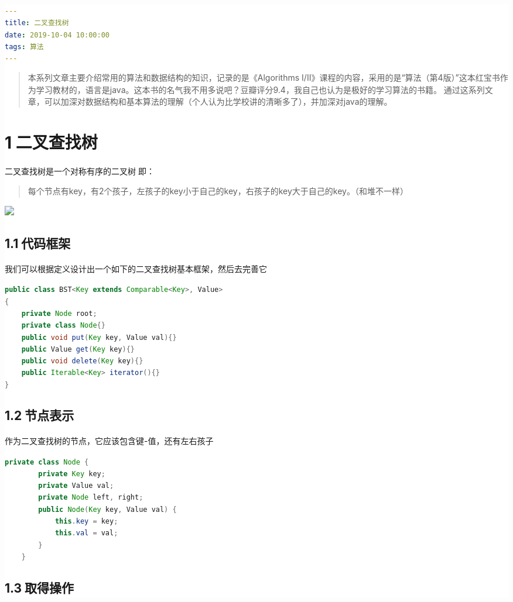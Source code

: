 ```yaml
---
title: 二叉查找树
date: 2019-10-04 10:00:00
tags: 算法
---
```


> 本系列文章主要介绍常用的算法和数据结构的知识，记录的是《Algorithms I/II》课程的内容，采用的是“算法（第4版）”这本红宝书作为学习教材的，语言是java。这本书的名气我不用多说吧？豆瓣评分9.4，我自己也认为是极好的学习算法的书籍。
> 通过这系列文章，可以加深对数据结构和基本算法的理解（个人认为比学校讲的清晰多了），并加深对java的理解。

# **1 二叉查找树**

二叉查找树是一个对称有序的二叉树 即：

> 每个节点有key，有2个孩子，左孩子的key小于自己的key，右孩子的key大于自己的key。（和堆不一样）

![](https://raw.githubusercontent.com/hk029/blog/master/算法/符号表（3）/1463215799595.png)

## **1.1 代码框架**

我们可以根据定义设计出一个如下的二叉查找树基本框架，然后去完善它

```java
public class BST<Key extends Comparable<Key>, Value>
{
    private Node root;
    private class Node{}
    public void put(Key key, Value val){} 
    public Value get(Key key){}
    public void delete(Key key){}
    public Iterable<Key> iterator(){}
}
```

## **1.2 节点表示**

作为二叉查找树的节点，它应该包含键-值，还有左右孩子

```java
private class Node {
        private Key key;
        private Value val;
        private Node left, right;
        public Node(Key key, Value val) {
            this.key = key;
            this.val = val;
        }
    }
```

## **1.3 取得操作**
